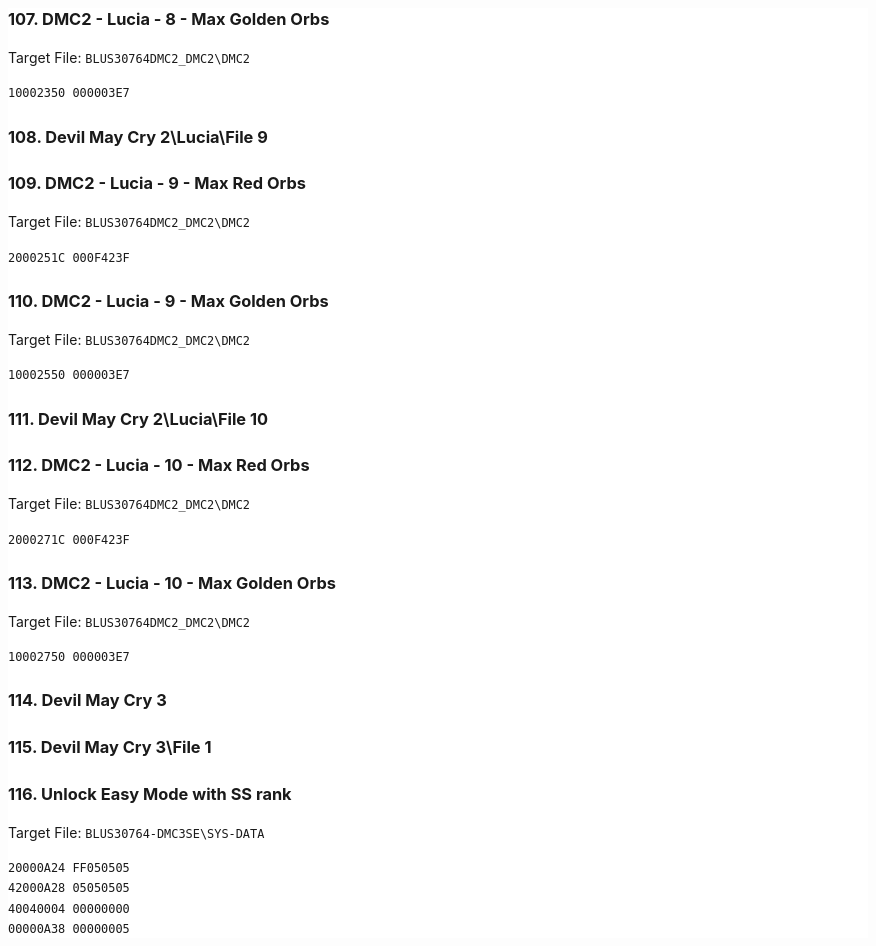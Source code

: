 ### 107. DMC2 - Lucia - 8 - Max Golden Orbs

Target File: `BLUS30764DMC2_DMC2\DMC2`

```
10002350 000003E7
```

### 108. Devil May Cry 2\Lucia\File 9
### 109. DMC2 - Lucia - 9 - Max Red Orbs

Target File: `BLUS30764DMC2_DMC2\DMC2`

```
2000251C 000F423F
```

### 110. DMC2 - Lucia - 9 - Max Golden Orbs

Target File: `BLUS30764DMC2_DMC2\DMC2`

```
10002550 000003E7
```

### 111. Devil May Cry 2\Lucia\File 10
### 112. DMC2 - Lucia - 10 - Max Red Orbs

Target File: `BLUS30764DMC2_DMC2\DMC2`

```
2000271C 000F423F
```

### 113. DMC2 - Lucia - 10 - Max Golden Orbs

Target File: `BLUS30764DMC2_DMC2\DMC2`

```
10002750 000003E7
```

### 114. Devil May Cry 3
### 115. Devil May Cry 3\File 1
### 116. Unlock Easy Mode with SS rank

Target File: `BLUS30764-DMC3SE\SYS-DATA`

```
20000A24 FF050505
42000A28 05050505
40040004 00000000
00000A38 00000005
```
